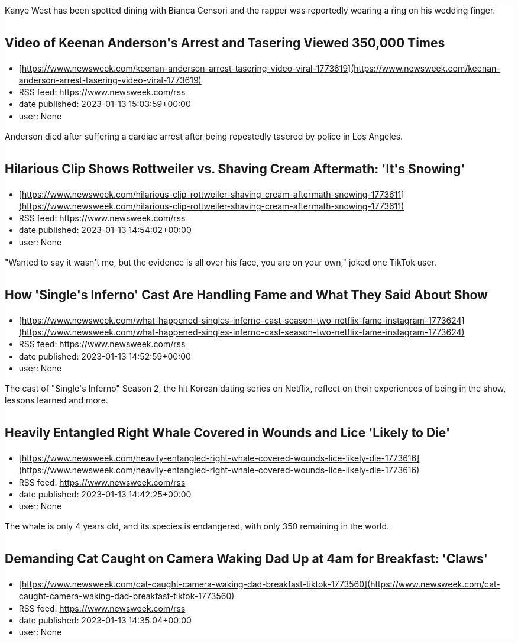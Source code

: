Kanye West has been spotted dining with Bianca Censori and the rapper was reportedly wearing a ring on his wedding finger.

## Video of Keenan Anderson's Arrest and Tasering Viewed 350,000 Times
 - [https://www.newsweek.com/keenan-anderson-arrest-tasering-video-viral-1773619](https://www.newsweek.com/keenan-anderson-arrest-tasering-video-viral-1773619)
 - RSS feed: https://www.newsweek.com/rss
 - date published: 2023-01-13 15:03:59+00:00
 - user: None

Anderson died after suffering a cardiac arrest after being repeatedly tasered by police in Los Angeles.

## Hilarious Clip Shows Rottweiler vs. Shaving Cream Aftermath: 'It's Snowing'
 - [https://www.newsweek.com/hilarious-clip-rottweiler-shaving-cream-aftermath-snowing-1773611](https://www.newsweek.com/hilarious-clip-rottweiler-shaving-cream-aftermath-snowing-1773611)
 - RSS feed: https://www.newsweek.com/rss
 - date published: 2023-01-13 14:54:02+00:00
 - user: None

"Wanted to say it wasn't me, but the evidence is all over his face, you are on your own," joked one TikTok user.

## How 'Single's Inferno' Cast Are Handling Fame and What They Said About Show
 - [https://www.newsweek.com/what-happened-singles-inferno-cast-season-two-netflix-fame-instagram-1773624](https://www.newsweek.com/what-happened-singles-inferno-cast-season-two-netflix-fame-instagram-1773624)
 - RSS feed: https://www.newsweek.com/rss
 - date published: 2023-01-13 14:52:59+00:00
 - user: None

The cast of "Single's Inferno" Season 2, the hit Korean dating series on Netflix, reflect on their experiences of being in the show, lessons learned and more.

## Heavily Entangled Right Whale Covered in Wounds and Lice 'Likely to Die'
 - [https://www.newsweek.com/heavily-entangled-right-whale-covered-wounds-lice-likely-die-1773616](https://www.newsweek.com/heavily-entangled-right-whale-covered-wounds-lice-likely-die-1773616)
 - RSS feed: https://www.newsweek.com/rss
 - date published: 2023-01-13 14:42:25+00:00
 - user: None

The whale is only 4 years old, and its species is endangered, with only 350 remaining in the world.

## Demanding Cat Caught on Camera Waking Dad Up at 4am for Breakfast: 'Claws'
 - [https://www.newsweek.com/cat-caught-camera-waking-dad-breakfast-tiktok-1773560](https://www.newsweek.com/cat-caught-camera-waking-dad-breakfast-tiktok-1773560)
 - RSS feed: https://www.newsweek.com/rss
 - date published: 2023-01-13 14:35:04+00:00
 - user: None
